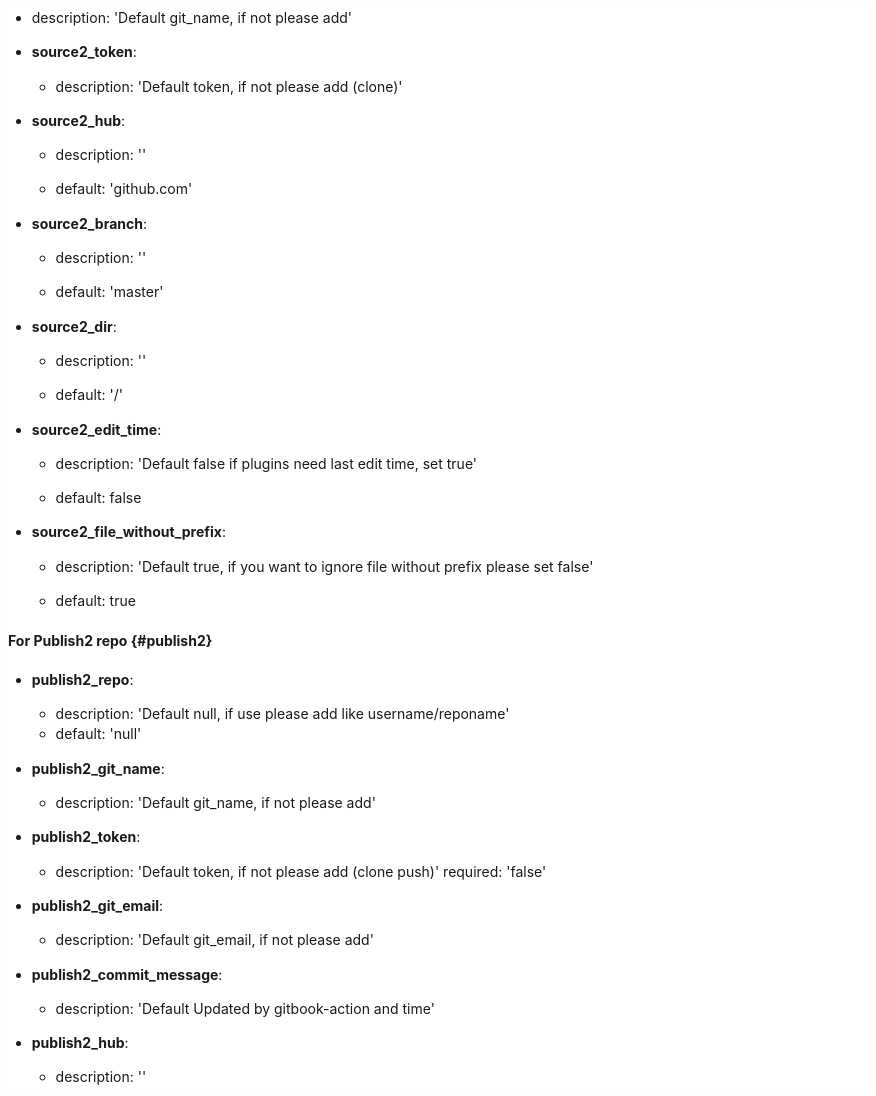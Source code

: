   + description: 'Default git_name, if not please add'


+ **source2_token**:

  + description: 'Default token, if not please add (clone)'

+ **source2_hub**:

  + description: ''

  + default: 'github.com'

+ **source2_branch**:

  + description: ''

  + default: 'master'

+ **source2_dir**:

  + description: ''

  + default:  '/'

+ **source2_edit_time**:

  + description: 'Default false if plugins need last edit time, set true'

  + default: false

+ **source2_file_without_prefix**:

  + description: 'Default true, if you want to ignore file without prefix please set false'

  + default: true

#### For Publish2 repo   {#publish2}

+ **publish2_repo**:
  + description: 'Default null, if use please add like username/reponame'
  + default: 'null'

+ **publish2_git_name**:

  + description: 'Default git_name, if not please add'


+ **publish2_token**:

  + description: 'Default token, if not please add (clone push)'
    required: 'false'

+ **publish2_git_email**:

  + description: 'Default git_email, if not please add'


+ **publish2_commit_message**:

  + description: 'Default Updated by gitbook-action and time'


+ **publish2_hub**:

  + description: ''
